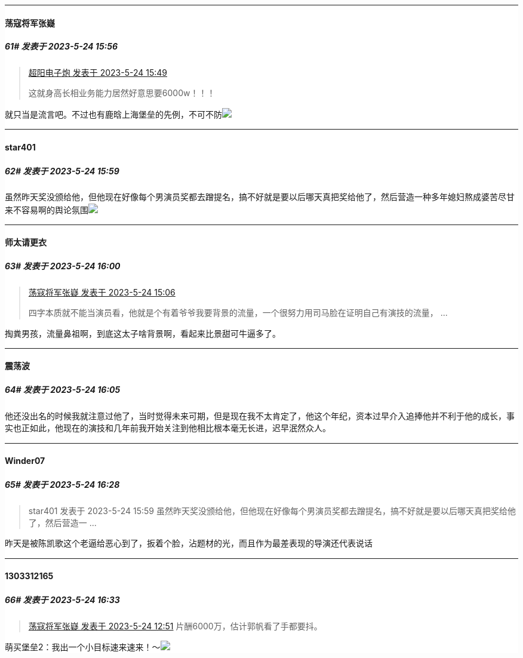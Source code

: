 *****

####  荡寇将军张嶷  
##### 61#       发表于 2023-5-24 15:56

<blockquote><a href="httphttps://bbs.saraba1st.com/2b/forum.php?mod=redirect&amp;goto=findpost&amp;pid=60973443&amp;ptid=2135362" target="_blank">超阳电子炮 发表于 2023-5-24 15:49</a>

这就身高长相业务能力居然好意思要6000w！！！</blockquote>
就只当是流言吧。不过也有鹿晗上海堡垒的先例，不可不防<img src="https://static.saraba1st.com/image/smiley/face2017/067.png" referrerpolicy="no-referrer">

*****

####  star401  
##### 62#       发表于 2023-5-24 15:59

虽然昨天奖没颁给他，但他现在好像每个男演员奖都去蹭提名，搞不好就是要以后哪天真把奖给他了，然后营造一种多年媳妇熬成婆苦尽甘来不容易啊的舆论氛围<img src="https://static.saraba1st.com/image/smiley/face2017/037.png" referrerpolicy="no-referrer">

*****

####  师太请更衣  
##### 63#       发表于 2023-5-24 16:00

<blockquote><a href="httphttps://bbs.saraba1st.com/2b/forum.php?mod=redirect&amp;goto=findpost&amp;pid=60972866&amp;ptid=2135362" target="_blank">荡寇将军张嶷 发表于 2023-5-24 15:06</a>

四字本质就不能当演员看，他就是个有着爷爷我要背景的流量，一个很努力用司马脸在证明自己有演技的流量， ...</blockquote>
掏粪男孩，流量鼻祖啊，到底这太子啥背景啊，看起来比景甜可牛逼多了。


*****

####  震荡波  
##### 64#       发表于 2023-5-24 16:05

他还没出名的时候我就注意过他了，当时觉得未来可期，但是现在我不太肯定了，他这个年纪，资本过早介入追捧他并不利于他的成长，事实也正如此，他现在的演技和几年前我开始关注到他相比根本毫无长进，迟早泯然众人。


*****

####  Winder07  
##### 65#       发表于 2023-5-24 16:28

<blockquote>star401 发表于 2023-5-24 15:59
虽然昨天奖没颁给他，但他现在好像每个男演员奖都去蹭提名，搞不好就是要以后哪天真把奖给他了，然后营造一 ...</blockquote>
昨天是被陈凯歌这个老逼给恶心到了，扳着个脸，沾题材的光，而且作为最差表现的导演还代表说话

*****

####  1303312165  
##### 66#       发表于 2023-5-24 16:33

<blockquote><a href="httphttps://bbs.saraba1st.com/2b/forum.php?mod=redirect&amp;goto=findpost&amp;pid=60971186&amp;ptid=2135362" target="_blank">荡寇将军张嶷 发表于 2023-5-24 12:51</a>
片酬6000万，估计郭帆看了手都要抖。</blockquote>
萌买堡垒2：我出一个小目标速来速来！～<img src="https://static.saraba1st.com/image/smiley/face2017/062.gif" referrerpolicy="no-referrer">
